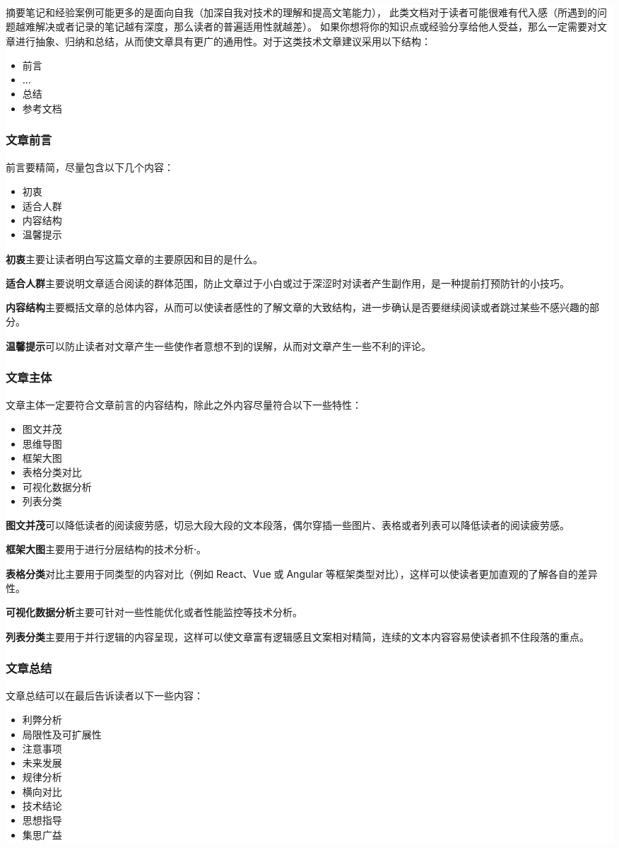 摘要笔记和经验案例可能更多的是面向自我（加深自我对技术的理解和提高文笔能力），
此类文档对于读者可能很难有代入感（所遇到的问题越难解决或者记录的笔记越有深度，那么读者的普遍适用性就越差）。
如果你想将你的知识点或经验分享给他人受益，那么一定需要对文章进行抽象、归纳和总结，从而使文章具有更广的通用性。对于这类技术文章建议采用以下结构：

- 前言
- ...
- 总结
- 参考文档

### 文章前言

前言要精简，尽量包含以下几个内容：

- 初衷
- 适合人群
- 内容结构
- 温馨提示

**初衷**主要让读者明白写这篇文章的主要原因和目的是什么。

**适合人群**主要说明文章适合阅读的群体范围，防止文章过于小白或过于深涩时对读者产生副作用，是一种提前打预防针的小技巧。

**内容结构**主要概括文章的总体内容，从而可以使读者感性的了解文章的大致结构，进一步确认是否要继续阅读或者跳过某些不感兴趣的部分。

**温馨提示**可以防止读者对文章产生一些使作者意想不到的误解，从而对文章产生一些不利的评论。

### 文章主体

文章主体一定要符合文章前言的内容结构，除此之外内容尽量符合以下一些特性：

- 图文并茂
- 思维导图
- 框架大图
- 表格分类对比
- 可视化数据分析
- 列表分类

**图文并茂**可以降低读者的阅读疲劳感，切忌大段大段的文本段落，偶尔穿插一些图片、表格或者列表可以降低读者的阅读疲劳感。

**框架大图**主要用于进行分层结构的技术分析·。

**表格分类**对比主要用于同类型的内容对比（例如 React、Vue 或 Angular 等框架类型对比），这样可以使读者更加直观的了解各自的差异性。

**可视化数据分析**主要可针对一些性能优化或者性能监控等技术分析。

**列表分类**主要用于并行逻辑的内容呈现，这样可以使文章富有逻辑感且文案相对精简，连续的文本内容容易使读者抓不住段落的重点。

### 文章总结

文章总结可以在最后告诉读者以下一些内容：

- 利弊分析
- 局限性及可扩展性
- 注意事项
- 未来发展
- 规律分析
- 横向对比
- 技术结论
- 思想指导
- 集思广益
